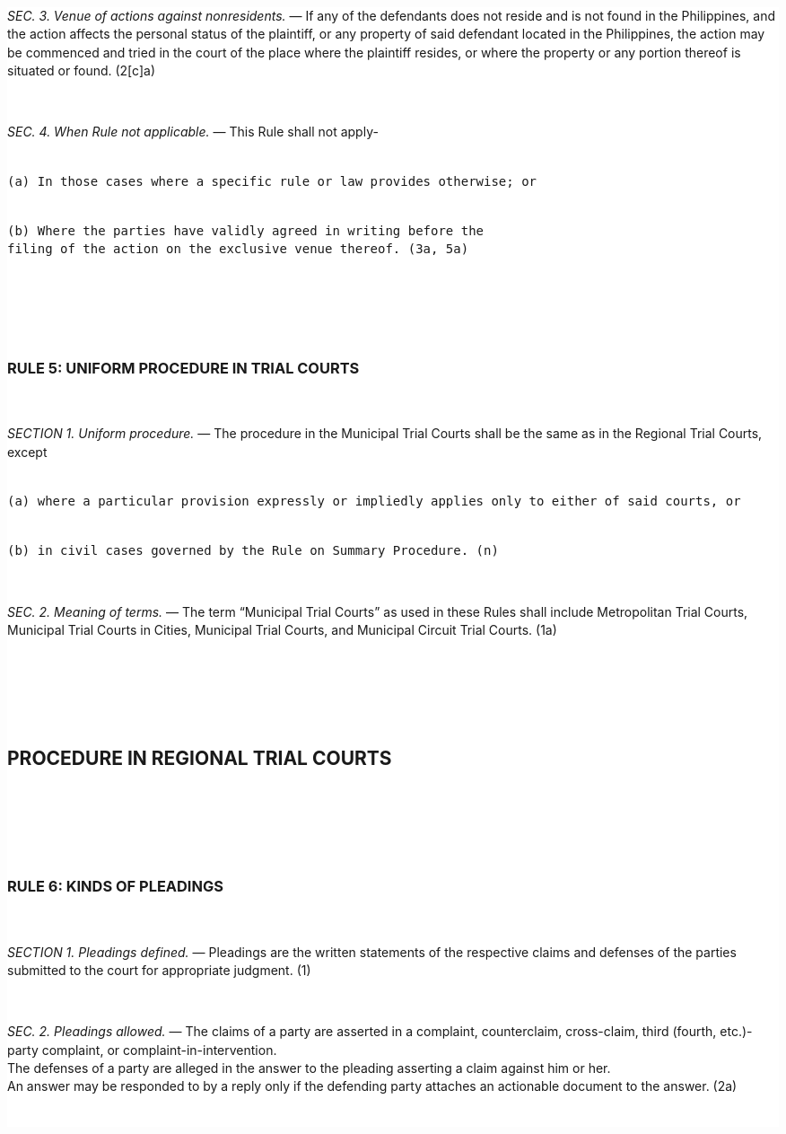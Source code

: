 <p><em>SEC. 3. Venue of actions against nonresidents.</em> — If any of the defendants does not reside and is not found in the Philippines, and the action affects the personal status of the plaintiff, or any property of said defendant located in the Philippines, the action may be commenced and tried in the court of the place where the plaintiff resides, or where the property or any portion thereof is situated or found. (2[c]a)
</p><br>

<p><em>SEC. 4. When Rule not applicable.</em> — This Rule shall not apply-
<br><br>
<pre>
(a) In those cases where a specific rule or law provides otherwise; or

(b) Where the parties have validly agreed in writing before the filing of the action on the exclusive venue thereof. (3a, 5a)
</pre>
</p><br>

<br><br>

<h3 id="part5">RULE 5: UNIFORM PROCEDURE IN TRIAL COURTS
</h3><br>

<p><em>SECTION 1. Uniform procedure.</em> — The procedure in the Municipal Trial Courts shall be the same as in the Regional Trial Courts, except
<br><br>
<pre>
(a) where a particular provision expressly or impliedly applies only to either of said courts, or

(b) in civil cases governed by the Rule on Summary Procedure. (n)
</pre>
</p><br>

<p><em>SEC. 2. Meaning of terms.</em> — The term “Municipal Trial Courts” as used in these Rules shall include Metropolitan Trial Courts, Municipal Trial Courts in Cities, Municipal Trial Courts, and Municipal Circuit Trial Courts. (1a)
</p><br>

<br><br>

<h2>PROCEDURE IN REGIONAL TRIAL COURTS
</h2><br>

<br><br>

<h3 id="part6">RULE 6: KINDS OF PLEADINGS
</h3><br>

<p><em>SECTION 1. Pleadings defined.</em> — Pleadings are the written statements of the respective claims and defenses of the parties submitted to the court for appropriate judgment. (1)</p><br>

<p><em>SEC. 2. Pleadings allowed.</em> — The claims of a party are asserted in a complaint, counterclaim, cross-claim, third (fourth, etc.)-party complaint, or complaint-in-intervention.
<br>
The defenses of a party are alleged in the answer to the pleading asserting a claim against him or her.
<br>
An answer may be responded to by a reply only if the defending party attaches an actionable document to the answer. (2a)
</p><br>
